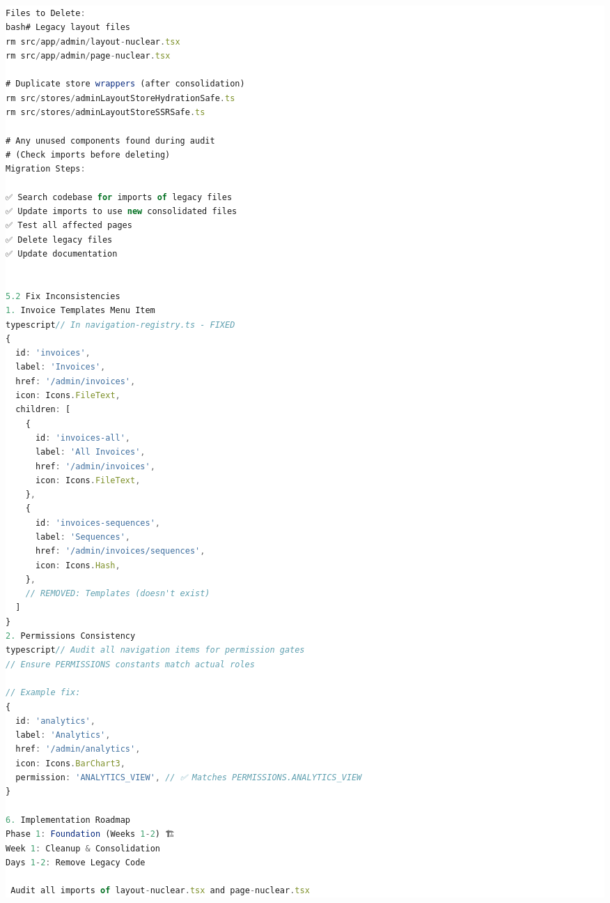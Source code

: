 ```typescript
Files to Delete:
bash# Legacy layout files
rm src/app/admin/layout-nuclear.tsx
rm src/app/admin/page-nuclear.tsx

# Duplicate store wrappers (after consolidation)
rm src/stores/adminLayoutStoreHydrationSafe.ts
rm src/stores/adminLayoutStoreSSRSafe.ts

# Any unused components found during audit
# (Check imports before deleting)
Migration Steps:

✅ Search codebase for imports of legacy files
✅ Update imports to use new consolidated files
✅ Test all affected pages
✅ Delete legacy files
✅ Update documentation


5.2 Fix Inconsistencies
1. Invoice Templates Menu Item
typescript// In navigation-registry.ts - FIXED
{
  id: 'invoices',
  label: 'Invoices',
  href: '/admin/invoices',
  icon: Icons.FileText,
  children: [
    {
      id: 'invoices-all',
      label: 'All Invoices',
      href: '/admin/invoices',
      icon: Icons.FileText,
    },
    {
      id: 'invoices-sequences',
      label: 'Sequences',
      href: '/admin/invoices/sequences',
      icon: Icons.Hash,
    },
    // REMOVED: Templates (doesn't exist)
  ]
}
2. Permissions Consistency
typescript// Audit all navigation items for permission gates
// Ensure PERMISSIONS constants match actual roles

// Example fix:
{
  id: 'analytics',
  label: 'Analytics',
  href: '/admin/analytics',
  icon: Icons.BarChart3,
  permission: 'ANALYTICS_VIEW', // ✅ Matches PERMISSIONS.ANALYTICS_VIEW
}

6. Implementation Roadmap
Phase 1: Foundation (Weeks 1-2) 🏗️
Week 1: Cleanup & Consolidation
Days 1-2: Remove Legacy Code

 Audit all imports of layout-nuclear.tsx and page-nuclear.tsx
```